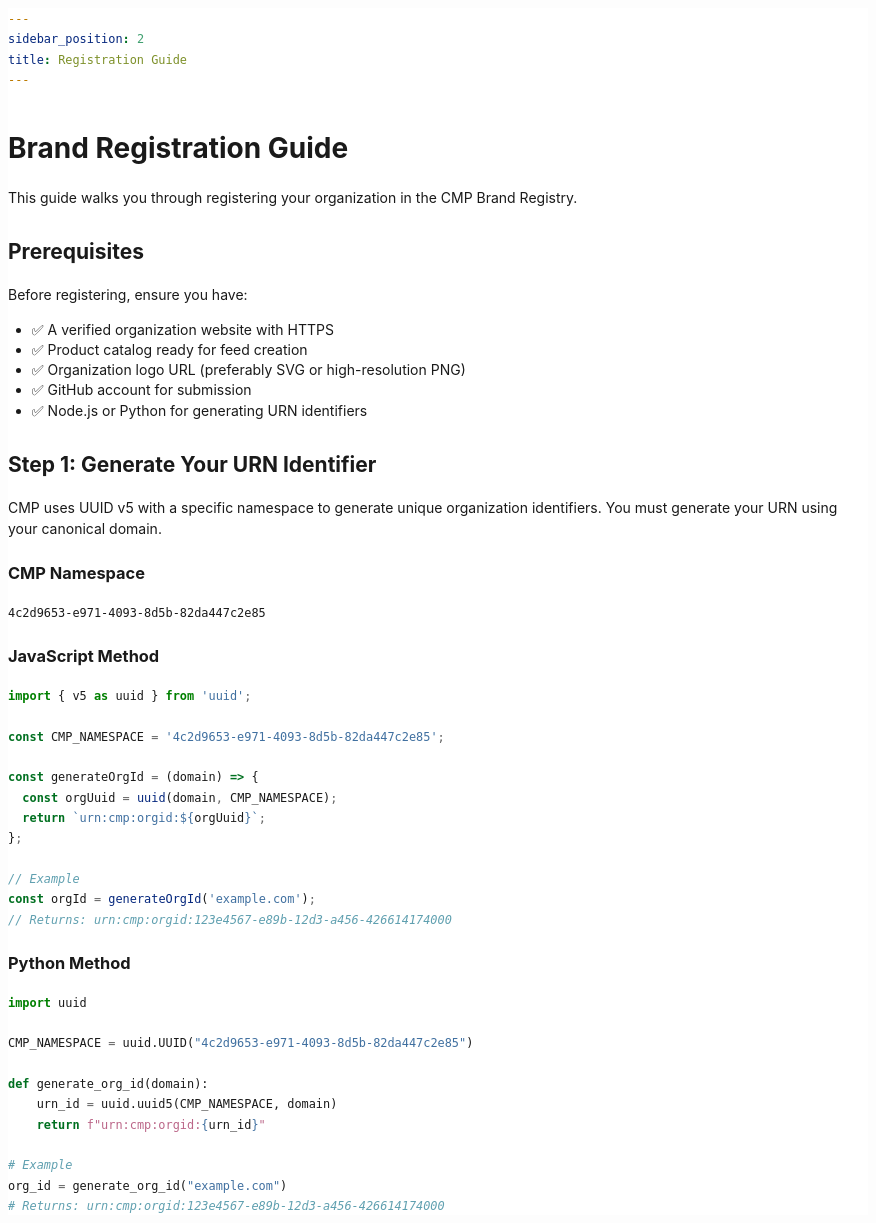 ```yaml
---
sidebar_position: 2
title: Registration Guide
---
```


# Brand Registration Guide

This guide walks you through registering your organization in the CMP Brand Registry.

## Prerequisites

Before registering, ensure you have:

- ✅ A verified organization website with HTTPS
- ✅ Product catalog ready for feed creation
- ✅ Organization logo URL (preferably SVG or high-resolution PNG)
- ✅ GitHub account for submission
- ✅ Node.js or Python for generating URN identifiers

## Step 1: Generate Your URN Identifier

CMP uses UUID v5 with a specific namespace to generate unique organization identifiers. You must generate your URN using your canonical domain.

### CMP Namespace
```
4c2d9653-e971-4093-8d5b-82da447c2e85
```

### JavaScript Method
```javascript
import { v5 as uuid } from 'uuid';

const CMP_NAMESPACE = '4c2d9653-e971-4093-8d5b-82da447c2e85'; 
                       
const generateOrgId = (domain) => {
  const orgUuid = uuid(domain, CMP_NAMESPACE);
  return `urn:cmp:orgid:${orgUuid}`;
};

// Example
const orgId = generateOrgId('example.com');
// Returns: urn:cmp:orgid:123e4567-e89b-12d3-a456-426614174000
```

### Python Method
```python
import uuid

CMP_NAMESPACE = uuid.UUID("4c2d9653-e971-4093-8d5b-82da447c2e85")

def generate_org_id(domain):
    urn_id = uuid.uuid5(CMP_NAMESPACE, domain)
    return f"urn:cmp:orgid:{urn_id}"

# Example
org_id = generate_org_id("example.com")
# Returns: urn:cmp:orgid:123e4567-e89b-12d3-a456-426614174000
```
